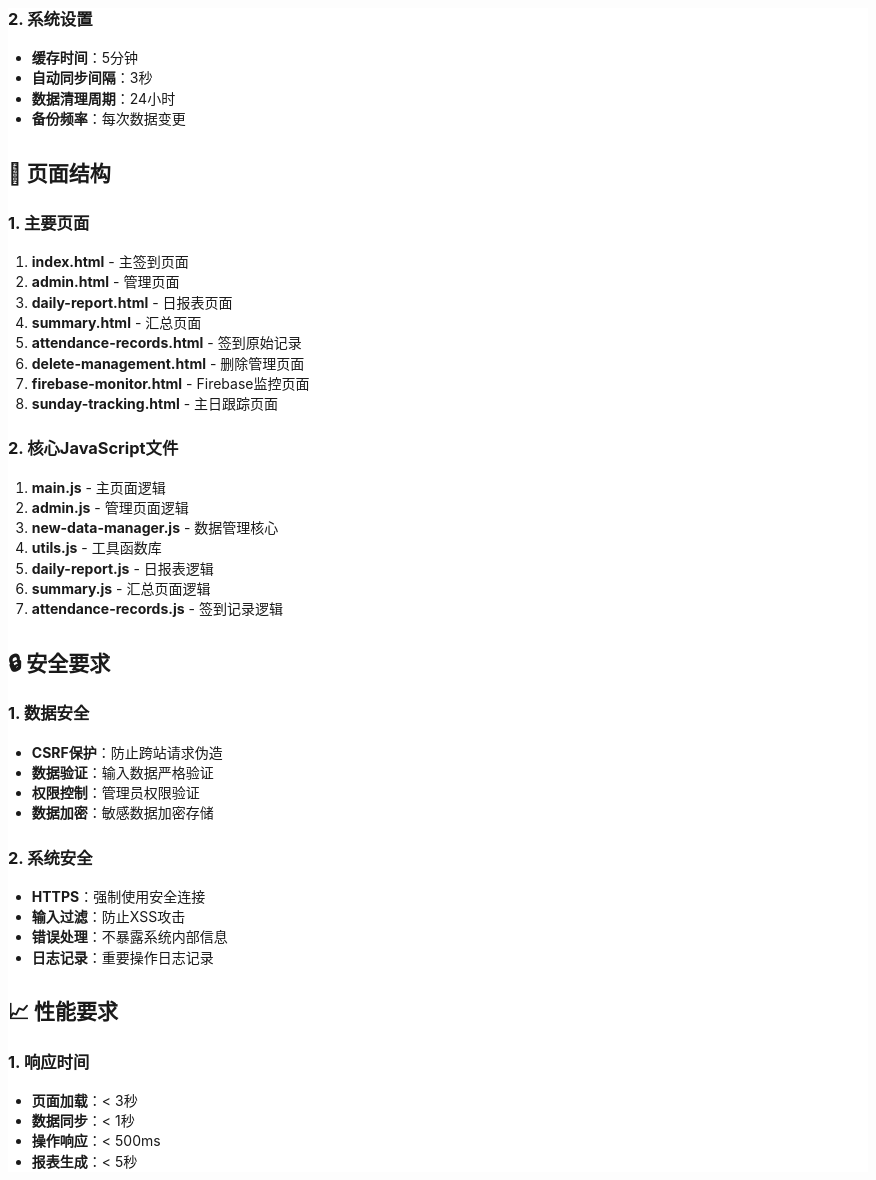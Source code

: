 ### **2. 系统设置**
- **缓存时间**：5分钟
- **自动同步间隔**：3秒
- **数据清理周期**：24小时
- **备份频率**：每次数据变更

## 📱 页面结构

### **1. 主要页面**
1. **index.html** - 主签到页面
2. **admin.html** - 管理页面
3. **daily-report.html** - 日报表页面
4. **summary.html** - 汇总页面
5. **attendance-records.html** - 签到原始记录
6. **delete-management.html** - 删除管理页面
7. **firebase-monitor.html** - Firebase监控页面
8. **sunday-tracking.html** - 主日跟踪页面

### **2. 核心JavaScript文件**
1. **main.js** - 主页面逻辑
2. **admin.js** - 管理页面逻辑
3. **new-data-manager.js** - 数据管理核心
4. **utils.js** - 工具函数库
5. **daily-report.js** - 日报表逻辑
6. **summary.js** - 汇总页面逻辑
7. **attendance-records.js** - 签到记录逻辑

## 🔒 安全要求

### **1. 数据安全**
- **CSRF保护**：防止跨站请求伪造
- **数据验证**：输入数据严格验证
- **权限控制**：管理员权限验证
- **数据加密**：敏感数据加密存储

### **2. 系统安全**
- **HTTPS**：强制使用安全连接
- **输入过滤**：防止XSS攻击
- **错误处理**：不暴露系统内部信息
- **日志记录**：重要操作日志记录

## 📈 性能要求

### **1. 响应时间**
- **页面加载**：< 3秒
- **数据同步**：< 1秒
- **操作响应**：< 500ms
- **报表生成**：< 5秒
